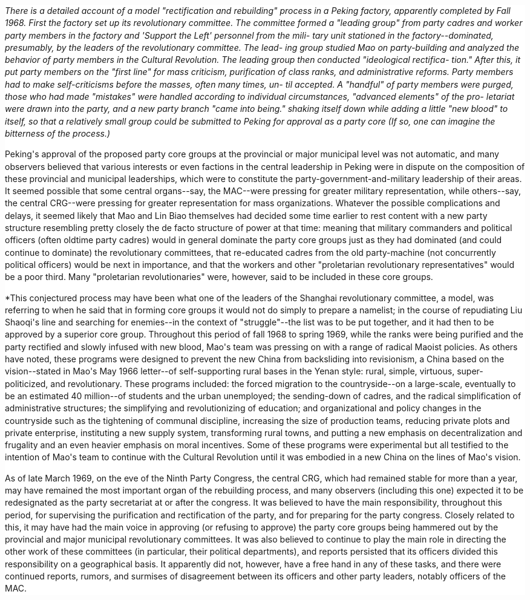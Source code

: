 *There is a detailed account of a model "rectification and rebuilding" process in a Peking factory, apparently completed by Fall 1968. First the factory set up its revolutionary committee. The committee formed a "leading group" from party cadres and worker party members in the factory and 'Support the Left' personnel from the mili- tary unit stationed in the factory--dominated, presumably, by the leaders of the revolutionary committee. The lead- ing group studied Mao on party-building and analyzed the behavior of party members in the Cultural Revolution. The leading group then conducted "ideological rectifica- tion." After this, it put party members on the "first line" for mass criticism, purification of class ranks, and administrative reforms. Party members had to make self-criticisms before the masses, often many times, un- til accepted. A "handful" of party members were purged, those who had made "mistakes" were handled according to individual circumstances, "advanced elements" of the pro- letariat were drawn into the party, and a new party branch "came into being." shaking itself down while adding a little "new blood" to itself, so that a relatively small group could be submitted to Peking for approval as a party core (If so, one can imagine the bitterness of the process.)*

Peking's approval of the proposed party core groups at the provincial or major municipal level was not automatic, and many observers believed that various interests or even factions in the central leadership in Peking were in dispute on the composition of these provincial and municipal leaderships, which were to constitute the party-government-and-military leadership of their areas. It seemed possible that some central organs--say, the MAC--were pressing for greater military representation, while others--say, the central CRG--were pressing for greater representation for mass organizations. Whatever the possible complications and delays, it seemed likely that Mao and Lin Biao themselves had decided some time earlier to rest content with a new party structure resembling pretty closely the de facto structure of power at that time: meaning that military commanders and political officers (often oldtime party cadres) would in general dominate the party core groups just as they had dominated (and could continue to dominate) the revolutionary committees, that re-educated cadres from the old party-machine (not concurrently political officers) would be next in importance, and that the workers and other "proletarian revolutionary representatives" would be a poor third. Many "proletarian revolutionaries" were, however, said to be included in these core groups.

*This conjectured process may have been what one of the leaders of the Shanghai revolutionary committee, a model, was referring to when he said that in forming core groups it would not do simply to prepare a namelist; in the course of repudiating Liu Shaoqi's line and searching for enemies--in the context of "struggle"--the list was to be put together, and it had then to be approved by a superior core group. Throughout this period of fall 1968 to spring 1969, while the ranks were being purified and the party rectified and slowly infused with new blood, Mao's team was pressing on with a range of radical Maoist policies. As others have noted, these programs were designed to prevent the new China from backsliding into revisionism, a China based on the vision--stated in Mao's May 1966 letter--of self-supporting rural bases in the Yenan style: rural, simple, virtuous, super-politicized, and revolutionary. These programs included: the forced migration to the countryside--on a large-scale, eventually to be an estimated 40 million--of students and the urban unemployed; the sending-down of cadres, and the radical simplification of administrative structures; the simplifying and revolutionizing of education; and organizational and policy changes in the countryside such as the tightening of communal discipline, increasing the size of production teams, reducing private plots and private enterprise, instituting a new supply system, transforming rural towns, and putting a new emphasis on decentralization and frugality and an even heavier emphasis on moral incentives. Some of these programs were experimental but all testified to the intention of Mao's team to continue with the Cultural Revolution until it was embodied in a new China on the lines of Mao's vision.

As of late March 1969, on the eve of the Ninth Party Congress, the central CRG, which had remained stable for more than a year, may have remained the most important organ of the rebuilding process, and many observers (including this one) expected it to be redesignated as the party secretariat at or after the congress. It was believed to have the main responsibility, throughout this period, for supervising the purification and rectification of the party, and for preparing for the party congress. Closely related to this, it may have had the main voice in approving (or refusing to approve) the party core groups being hammered out by the provincial and major municipal revolutionary committees. It was also believed to continue to play the main role in directing the other work of these committees (in particular, their political departments), and reports persisted that its officers divided this responsibility on a geographical basis. It apparently did not, however, have a free hand in any of these tasks, and there were continued reports, rumors, and surmises of disagreement between its officers and other party leaders, notably officers of the MAC.
